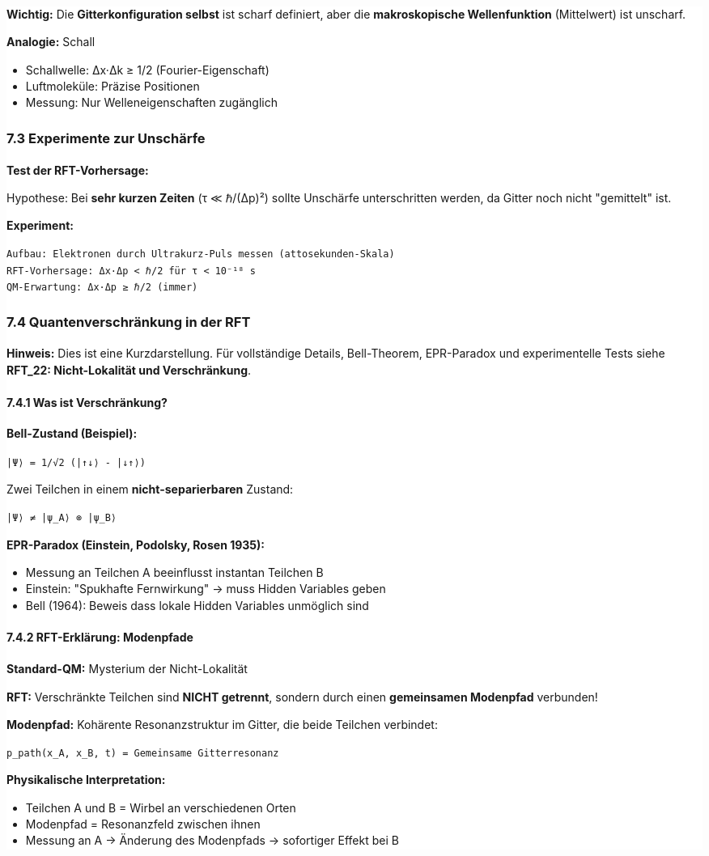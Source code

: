 **Wichtig:** Die **Gitterkonfiguration selbst** ist scharf definiert, aber die **makroskopische Wellenfunktion** (Mittelwert) ist unscharf.

**Analogie:** Schall
- Schallwelle: Δx·Δk ≥ 1/2 (Fourier-Eigenschaft)
- Luftmoleküle: Präzise Positionen
- Messung: Nur Welleneigenschaften zugänglich

### 7.3 Experimente zur Unschärfe

**Test der RFT-Vorhersage:**

Hypothese: Bei **sehr kurzen Zeiten** (τ ≪ ℏ/(Δp)²) sollte Unschärfe unterschritten werden, da Gitter noch nicht "gemittelt" ist.

**Experiment:**
```
Aufbau: Elektronen durch Ultrakurz-Puls messen (attosekunden-Skala)
RFT-Vorhersage: Δx·Δp < ℏ/2 für τ < 10⁻¹⁸ s
QM-Erwartung: Δx·Δp ≥ ℏ/2 (immer)
```

### 7.4 Quantenverschränkung in der RFT

**Hinweis:** Dies ist eine Kurzdarstellung. Für vollständige Details, Bell-Theorem, EPR-Paradox und experimentelle Tests siehe **RFT_22: Nicht-Lokalität und Verschränkung**.

#### 7.4.1 Was ist Verschränkung?

**Bell-Zustand (Beispiel):**
```
|Ψ⟩ = 1/√2 (|↑↓⟩ - |↓↑⟩)
```

Zwei Teilchen in einem **nicht-separierbaren** Zustand:
```
|Ψ⟩ ≠ |ψ_A⟩ ⊗ |ψ_B⟩
```

**EPR-Paradox (Einstein, Podolsky, Rosen 1935):**
- Messung an Teilchen A beeinflusst instantan Teilchen B
- Einstein: "Spukhafte Fernwirkung" → muss Hidden Variables geben
- Bell (1964): Beweis dass lokale Hidden Variables unmöglich sind

#### 7.4.2 RFT-Erklärung: Modenpfade

**Standard-QM:** Mysterium der Nicht-Lokalität

**RFT:** Verschränkte Teilchen sind **NICHT getrennt**, sondern durch einen **gemeinsamen Modenpfad** verbunden!

**Modenpfad:** Kohärente Resonanzstruktur im Gitter, die beide Teilchen verbindet:
```
p_path(x_A, x_B, t) = Gemeinsame Gitterresonanz
```

**Physikalische Interpretation:**
- Teilchen A und B = Wirbel an verschiedenen Orten
- Modenpfad = Resonanzfeld zwischen ihnen
- Messung an A → Änderung des Modenpfads → sofortiger Effekt bei B
